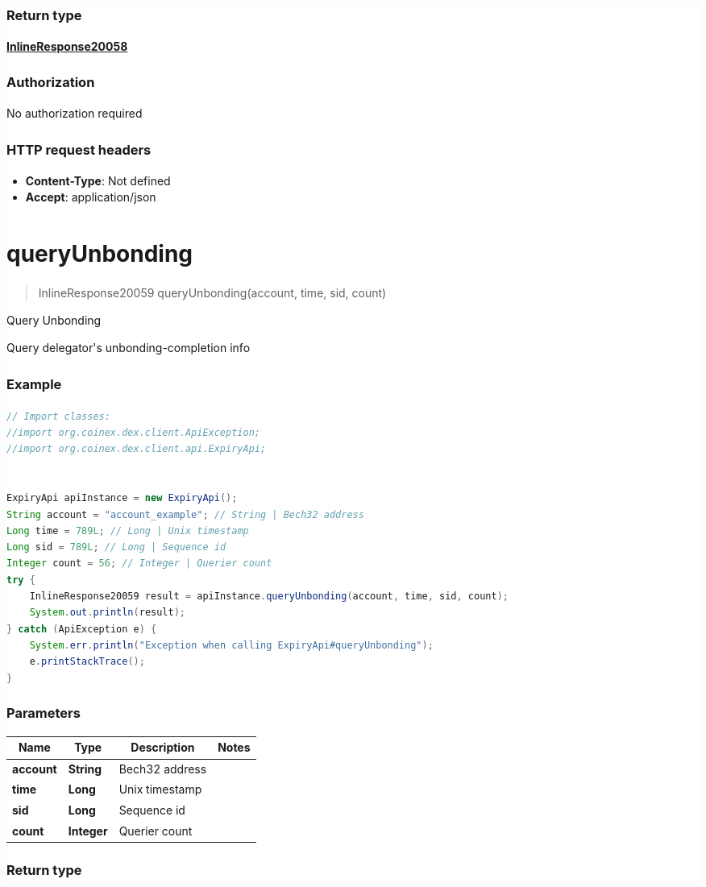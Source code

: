 ### Return type

[**InlineResponse20058**](InlineResponse20058.md)

### Authorization

No authorization required

### HTTP request headers

 - **Content-Type**: Not defined
 - **Accept**: application/json

<a name="queryUnbonding"></a>
# **queryUnbonding**
> InlineResponse20059 queryUnbonding(account, time, sid, count)

Query Unbonding

Query delegator&#39;s unbonding-completion info

### Example
```java
// Import classes:
//import org.coinex.dex.client.ApiException;
//import org.coinex.dex.client.api.ExpiryApi;


ExpiryApi apiInstance = new ExpiryApi();
String account = "account_example"; // String | Bech32 address
Long time = 789L; // Long | Unix timestamp
Long sid = 789L; // Long | Sequence id
Integer count = 56; // Integer | Querier count
try {
    InlineResponse20059 result = apiInstance.queryUnbonding(account, time, sid, count);
    System.out.println(result);
} catch (ApiException e) {
    System.err.println("Exception when calling ExpiryApi#queryUnbonding");
    e.printStackTrace();
}
```

### Parameters

Name | Type | Description  | Notes
------------- | ------------- | ------------- | -------------
 **account** | **String**| Bech32 address |
 **time** | **Long**| Unix timestamp |
 **sid** | **Long**| Sequence id |
 **count** | **Integer**| Querier count |

### Return type
